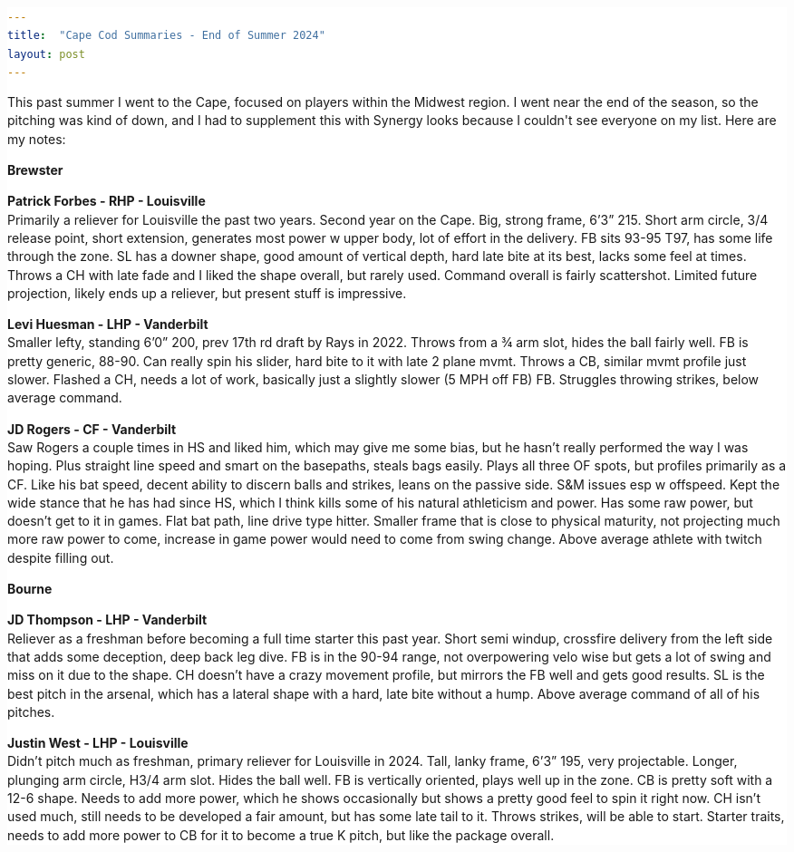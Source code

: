 ```yaml
---
title:  "Cape Cod Summaries - End of Summer 2024"
layout: post
---
```


This past summer I went to the Cape, focused on players within the Midwest region. I went near the end of the season, so the pitching was kind of down, and I had to supplement this with Synergy looks because I couldn't see everyone on my list. Here are my notes:

**Brewster**

**Patrick Forbes - RHP - Louisville**  
Primarily a reliever for Louisville the past two years. Second year on the Cape. Big, strong frame, 6’3” 215. Short arm circle, 3/4 release point, short extension, generates most power w upper body, lot of effort in the delivery. FB sits 93-95 T97, has some life through the zone. SL has a downer shape, good amount of vertical depth, hard late bite at its best, lacks some feel at times. Throws a CH with late fade and I liked the shape overall, but rarely used. Command overall is fairly scattershot. Limited future projection, likely ends up a reliever, but present stuff is impressive.

**Levi Huesman - LHP - Vanderbilt**  
Smaller lefty, standing 6’0” 200, prev 17th rd draft by Rays in 2022. Throws from a ¾ arm slot, hides the ball fairly well. FB is pretty generic, 88-90. Can really spin his slider, hard bite to it with late 2 plane mvmt. Throws a CB, similar mvmt profile just slower. Flashed a CH, needs a lot of work, basically just a slightly slower (5 MPH off FB) FB. Struggles throwing strikes, below average command.

**JD Rogers - CF - Vanderbilt**  
Saw Rogers a couple times in HS and liked him, which may give me some bias, but he hasn’t really performed the way I was hoping. Plus straight line speed and smart on the basepaths, steals bags easily. Plays all three OF spots, but profiles primarily as a CF. Like his bat speed, decent ability to discern balls and strikes, leans on the passive side. S&M issues esp w offspeed. Kept the wide stance that he has had since HS, which I think kills some of his natural athleticism and power. Has some raw power, but doesn’t get to it in games. Flat bat path, line drive type hitter. Smaller frame that is close to physical maturity, not projecting much more raw power to come, increase in game power would need to come from swing change. Above average athlete with twitch despite filling out.

**Bourne**

**JD Thompson - LHP - Vanderbilt**  
Reliever as a freshman before becoming a full time starter this past year. Short semi windup, crossfire delivery from the left side that adds some deception, deep back leg dive. FB is in the 90-94 range, not overpowering velo wise but gets a lot of swing and miss on it due to the shape. CH doesn’t have a crazy movement profile, but mirrors the FB well and gets good results. SL is the best pitch in the arsenal, which has a lateral shape with a hard, late bite without a hump. Above average command of all of his pitches.

**Justin West - LHP - Louisville**  
Didn’t pitch much as freshman, primary reliever for Louisville in 2024. Tall, lanky frame, 6’3” 195, very projectable. Longer, plunging arm circle, H3/4 arm slot. Hides the ball well. FB is vertically oriented, plays well up in the zone. CB is pretty soft with a 12-6 shape. Needs to add more power, which he shows occasionally but shows a pretty good feel to spin it right now. CH isn’t used much, still needs to be developed a fair amount, but has some late tail to it. Throws strikes, will be able to start. Starter traits, needs to add more power to CB for it to become a true K pitch, but like the package overall. 
